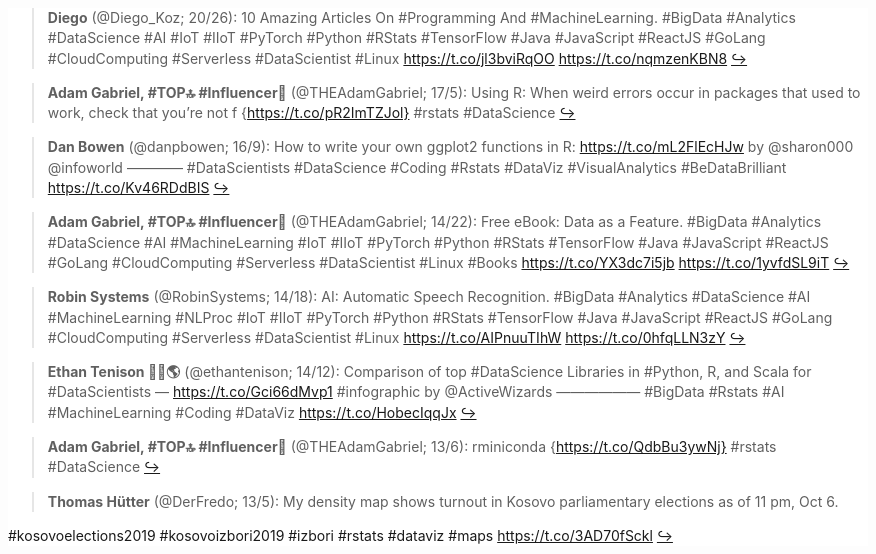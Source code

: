 


> **Diego** (@Diego_Koz; 20/26): 10 Amazing Articles On #Programming And #MachineLearning. #BigData #Analytics #DataScience #AI #IoT #IIoT #PyTorch #Python #RStats #TensorFlow #Java #JavaScript #ReactJS #GoLang #CloudComputing #Serverless #DataScientist #Linux 
https://t.co/jl3bviRqOO https://t.co/nqmzenKBN8  [&#8618;](https://twitter.com/dataandme/status/1180937540943040512)




> **Adam Gabriel, #TOP🔝 #Influencer📡** (@THEAdamGabriel; 17/5): Using R: When weird errors occur in packages that used to work, check that you’re not f  {https://t.co/pR2ImTZJol} #rstats #DataScience  [&#8618;](https://twitter.com/dataandme/status/1180968574829170689)




> **Dan Bowen** (@danpbowen; 16/9): How to write your own ggplot2 functions in R: https://t.co/mL2FlEcHJw by @sharon000 @infoworld 
————
#DataScientists #DataScience #Coding #Rstats #DataViz #VisualAnalytics #BeDataBrilliant https://t.co/Kv46RDdBIS  [&#8618;](https://twitter.com/dataandme/status/1180918265545216001)




> **Adam Gabriel, #TOP🔝 #Influencer📡** (@THEAdamGabriel; 14/22): Free eBook: Data as a Feature. #BigData #Analytics #DataScience #AI #MachineLearning #IoT #IIoT #PyTorch #Python #RStats #TensorFlow #Java #JavaScript #ReactJS #GoLang #CloudComputing #Serverless #DataScientist #Linux #Books 
https://t.co/YX3dc7i5jb https://t.co/1yvfdSL9iT  [&#8618;](https://twitter.com/dataandme/status/1180989911295389697)




> **Robin Systems** (@RobinSystems; 14/18): AI: Automatic Speech Recognition. #BigData #Analytics #DataScience #AI #MachineLearning #NLProc #IoT #IIoT #PyTorch #Python #RStats #TensorFlow #Java #JavaScript #ReactJS #GoLang #CloudComputing #Serverless #DataScientist #Linux 
https://t.co/AIPnuuTIhW https://t.co/0hfqLLN3zY  [&#8618;](https://twitter.com/dataandme/status/1180928568685027329)




> **Ethan Tenison 🏳️‍🌈🌎** (@ethantenison; 14/12): Comparison of top #DataScience Libraries in #Python, R, and Scala for #DataScientists — https://t.co/Gci66dMvp1 
#infographic by @ActiveWizards 
——————
#BigData #Rstats #AI #MachineLearning #Coding #DataViz https://t.co/HobecIqqJx  [&#8618;](https://twitter.com/dataandme/status/1180919224639873025)




> **Adam Gabriel, #TOP🔝 #Influencer📡** (@THEAdamGabriel; 13/6): rminiconda  {https://t.co/QdbBu3ywNj} #rstats #DataScience  [&#8618;](https://twitter.com/dataandme/status/1180935823774097409)




> **Thomas Hütter** (@DerFredo; 13/5): My density map shows turnout in Kosovo parliamentary elections as of 11 pm, Oct 6.
>
#kosovoelections2019 #kosovoizbori2019 #izbori 
#rstats #dataviz #maps https://t.co/3AD70fSckl  [&#8618;](https://twitter.com/dataandme/status/1180959921082425344)
